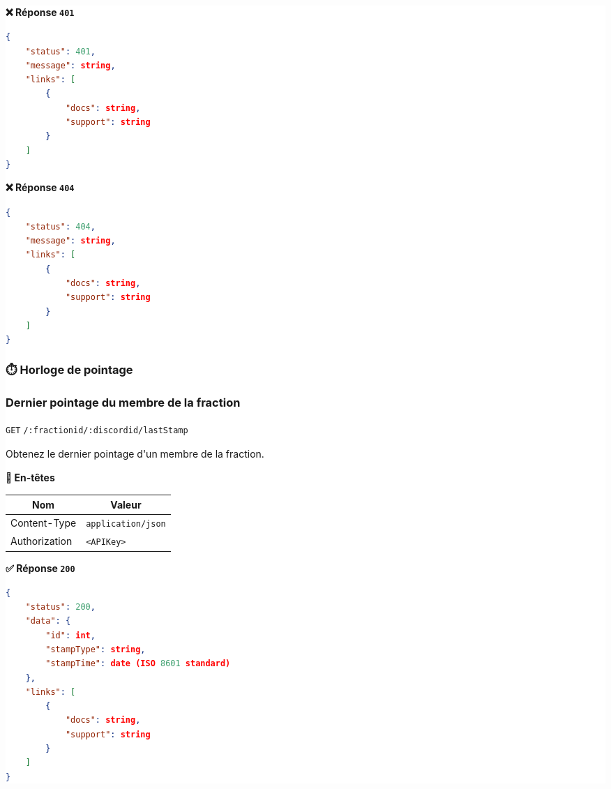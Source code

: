 
**❌ Réponse `401`**
```json
{
    "status": 401,
    "message": string,
    "links": [
        {
            "docs": string,
            "support": string
        }
    ]
}
```

**❌ Réponse `404`**
```json
{
    "status": 404,
    "message": string,
    "links": [
        {
            "docs": string,
            "support": string
        }
    ]
}
```


### ⏱️ Horloge de pointage

### Dernier pointage du membre de la fraction
<span className='api-get'>`GET`</span> `/:fractionid/:discordid/lastStamp`

Obtenez le dernier pointage d'un membre de la fraction.

**🧾 En-têtes**

| Nom           | Valeur              |
| ------------- | ------------------ |
| Content-Type  | `application/json` |
| Authorization | `<APIKey>`         |

**✅ Réponse `200`**
```json
{
    "status": 200,
    "data": {
        "id": int,
        "stampType": string,
        "stampTime": date (ISO 8601 standard)
    },
    "links": [
        {
            "docs": string,
            "support": string
        }
    ]
}
```
